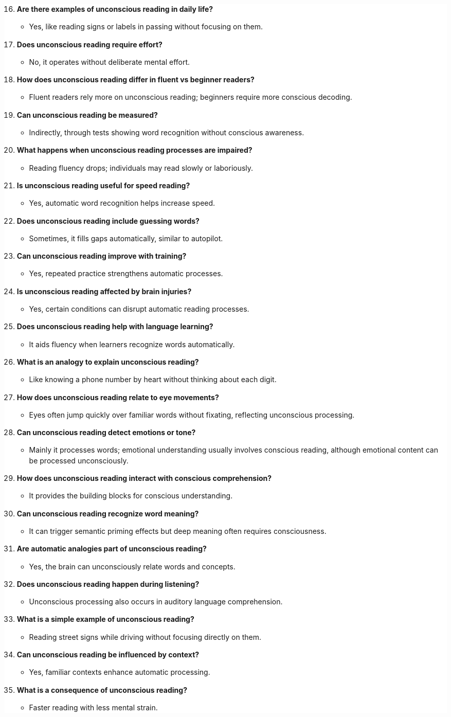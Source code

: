 16. **Are there examples of unconscious reading in daily life?**
    *   Yes, like reading signs or labels in passing without focusing on them.

17. **Does unconscious reading require effort?**
    *   No, it operates without deliberate mental effort.

18. **How does unconscious reading differ in fluent vs beginner readers?**
    *   Fluent readers rely more on unconscious reading; beginners require more conscious decoding.

19. **Can unconscious reading be measured?**
    *   Indirectly, through tests showing word recognition without conscious awareness.

20. **What happens when unconscious reading processes are impaired?**
    *   Reading fluency drops; individuals may read slowly or laboriously.

21. **Is unconscious reading useful for speed reading?**
    *   Yes, automatic word recognition helps increase speed.

22. **Does unconscious reading include guessing words?**
    *   Sometimes, it fills gaps automatically, similar to autopilot.

23. **Can unconscious reading improve with training?**
    *   Yes, repeated practice strengthens automatic processes.

24. **Is unconscious reading affected by brain injuries?**
    *   Yes, certain conditions can disrupt automatic reading processes.

25. **Does unconscious reading help with language learning?**
    *   It aids fluency when learners recognize words automatically.

26. **What is an analogy to explain unconscious reading?**
    *   Like knowing a phone number by heart without thinking about each digit.

27. **How does unconscious reading relate to eye movements?**
    *   Eyes often jump quickly over familiar words without fixating, reflecting unconscious processing.

28. **Can unconscious reading detect emotions or tone?**
    *   Mainly it processes words; emotional understanding usually involves conscious reading, although emotional content can be processed unconsciously.

29. **How does unconscious reading interact with conscious comprehension?**
    *   It provides the building blocks for conscious understanding.

30. **Can unconscious reading recognize word meaning?**
    *   It can trigger semantic priming effects but deep meaning often requires consciousness.

31. **Are automatic analogies part of unconscious reading?**
    *   Yes, the brain can unconsciously relate words and concepts.

32. **Does unconscious reading happen during listening?**
    *   Unconscious processing also occurs in auditory language comprehension.

33. **What is a simple example of unconscious reading?**
    *   Reading street signs while driving without focusing directly on them.

34. **Can unconscious reading be influenced by context?**
    *   Yes, familiar contexts enhance automatic processing.

35. **What is a consequence of unconscious reading?**
    *   Faster reading with less mental strain.
